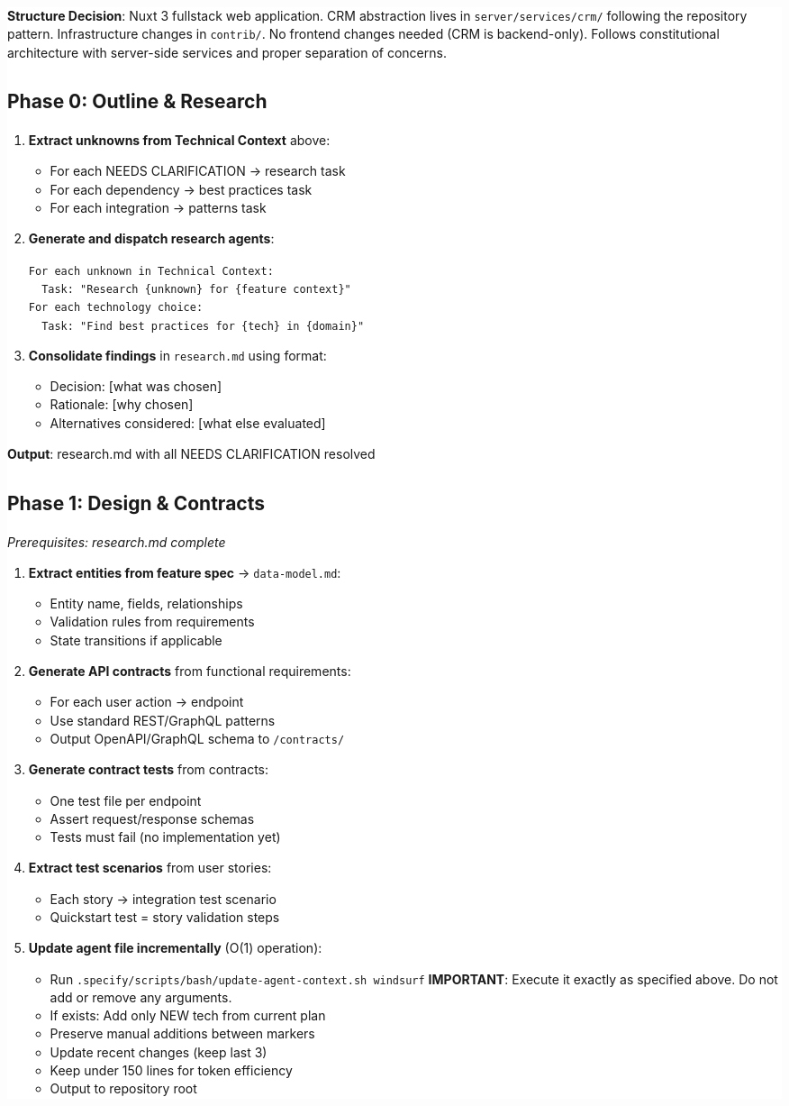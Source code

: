 **Structure Decision**: Nuxt 3 fullstack web application. CRM abstraction lives in `server/services/crm/` following the repository pattern. Infrastructure changes in `contrib/`. No frontend changes needed (CRM is backend-only). Follows constitutional architecture with server-side services and proper separation of concerns.

## Phase 0: Outline & Research

1. **Extract unknowns from Technical Context** above:
   - For each NEEDS CLARIFICATION → research task
   - For each dependency → best practices task
   - For each integration → patterns task

2. **Generate and dispatch research agents**:

   ```
   For each unknown in Technical Context:
     Task: "Research {unknown} for {feature context}"
   For each technology choice:
     Task: "Find best practices for {tech} in {domain}"
   ```

3. **Consolidate findings** in `research.md` using format:
   - Decision: [what was chosen]
   - Rationale: [why chosen]
   - Alternatives considered: [what else evaluated]

**Output**: research.md with all NEEDS CLARIFICATION resolved

## Phase 1: Design & Contracts

_Prerequisites: research.md complete_

1. **Extract entities from feature spec** → `data-model.md`:
   - Entity name, fields, relationships
   - Validation rules from requirements
   - State transitions if applicable

2. **Generate API contracts** from functional requirements:
   - For each user action → endpoint
   - Use standard REST/GraphQL patterns
   - Output OpenAPI/GraphQL schema to `/contracts/`

3. **Generate contract tests** from contracts:
   - One test file per endpoint
   - Assert request/response schemas
   - Tests must fail (no implementation yet)

4. **Extract test scenarios** from user stories:
   - Each story → integration test scenario
   - Quickstart test = story validation steps

5. **Update agent file incrementally** (O(1) operation):
   - Run `.specify/scripts/bash/update-agent-context.sh windsurf`
     **IMPORTANT**: Execute it exactly as specified above. Do not add or remove any arguments.
   - If exists: Add only NEW tech from current plan
   - Preserve manual additions between markers
   - Update recent changes (keep last 3)
   - Keep under 150 lines for token efficiency
   - Output to repository root
